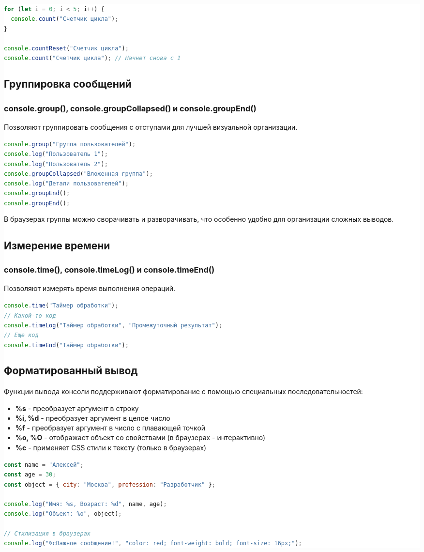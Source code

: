 ```javascript
for (let i = 0; i < 5; i++) {
  console.count("Счетчик цикла");
}

console.countReset("Счетчик цикла");
console.count("Счетчик цикла"); // Начнет снова с 1
```

## Группировка сообщений

### console.group(), console.groupCollapsed() и console.groupEnd()
Позволяют группировать сообщения с отступами для лучшей визуальной организации.

```javascript
console.group("Группа пользователей");
console.log("Пользователь 1");
console.log("Пользователь 2");
console.groupCollapsed("Вложенная группа");
console.log("Детали пользователей");
console.groupEnd();
console.groupEnd();
```

В браузерах группы можно сворачивать и разворачивать, что особенно удобно для организации сложных выводов.

## Измерение времени

### console.time(), console.timeLog() и console.timeEnd()
Позволяют измерять время выполнения операций.

```javascript
console.time("Таймер обработки");
// Какой-то код
console.timeLog("Таймер обработки", "Промежуточный результат");
// Еще код
console.timeEnd("Таймер обработки");
```

## Форматированный вывод

Функции вывода консоли поддерживают форматирование с помощью специальных последовательностей:

- **%s** - преобразует аргумент в строку
- **%i, %d** - преобразует аргумент в целое число
- **%f** - преобразует аргумент в число с плавающей точкой
- **%o, %O** - отображает объект со свойствами (в браузерах - интерактивно)
- **%c** - применяет CSS стили к тексту (только в браузерах)

```javascript
const name = "Алексей";
const age = 30;
const object = { city: "Москва", profession: "Разработчик" };

console.log("Имя: %s, Возраст: %d", name, age);
console.log("Объект: %o", object);

// Стилизация в браузерах
console.log("%cВажное сообщение!", "color: red; font-weight: bold; font-size: 16px;");
```
